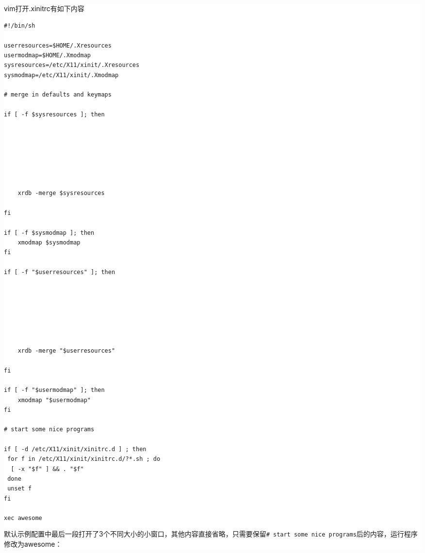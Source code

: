 vim打开.xinitrc有如下内容

```
#!/bin/sh

userresources=$HOME/.Xresources
usermodmap=$HOME/.Xmodmap
sysresources=/etc/X11/xinit/.Xresources
sysmodmap=/etc/X11/xinit/.Xmodmap

# merge in defaults and keymaps

if [ -f $sysresources ]; then







    xrdb -merge $sysresources

fi

if [ -f $sysmodmap ]; then
    xmodmap $sysmodmap
fi

if [ -f "$userresources" ]; then







    xrdb -merge "$userresources"

fi

if [ -f "$usermodmap" ]; then
    xmodmap "$usermodmap"
fi

# start some nice programs

if [ -d /etc/X11/xinit/xinitrc.d ] ; then
 for f in /etc/X11/xinit/xinitrc.d/?*.sh ; do
  [ -x "$f" ] && . "$f"
 done
 unset f
fi

xec awesome

```
默认示例配置中最后一段打开了3个不同大小的小窗口，其他内容直接省略，只需要保留`# start some nice programs`后的内容，运行程序修改为awesome：


 [1]: https://en.wikipedia.org/wiki/Rolling_release
 [2]: https://en.wikipedia.org/wiki/Arch_Linux#Pacman
 [3]: https://wiki.archlinux.org/index.php/Installation_guide
 [4]: https://www.youtube.com/watch?v=HpskN_jKyhc&t=606s
 [5]: https://en.wikipedia.org/wiki/Option_ROM
 [6]: https://pediaa.com/difference-between-uefi-and-legacy-boot/
 [7]: https://github.com/soarpenguin/procps-3.0.5/blob/master/free.c